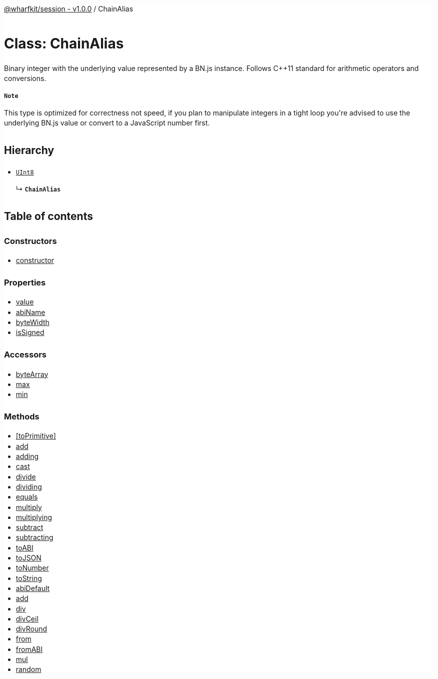 [@wharfkit/session - v1.0.0](/docs/testREADME.md) / ChainAlias

# Class: ChainAlias

Binary integer with the underlying value represented by a BN.js instance.
Follows C++11 standard for arithmetic operators and conversions.

**`Note`**

This type is optimized for correctness not speed, if you plan to manipulate
      integers in a tight loop you're advised to use the underlying BN.js value or
      convert to a JavaScript number first.

## Hierarchy

- [`UInt8`](/docs/testclasses/UInt8.md)

  ↳ **`ChainAlias`**

## Table of contents

### Constructors

- [constructor](/docs/testclasses/ChainAlias.md#constructor)

### Properties

- [value](/docs/testclasses/ChainAlias.md#value)
- [abiName](/docs/testclasses/ChainAlias.md#abiname)
- [byteWidth](/docs/testclasses/ChainAlias.md#bytewidth)
- [isSigned](/docs/testclasses/ChainAlias.md#issigned)

### Accessors

- [byteArray](/docs/testclasses/ChainAlias.md#bytearray)
- [max](/docs/testclasses/ChainAlias.md#max)
- [min](/docs/testclasses/ChainAlias.md#min)

### Methods

- [[toPrimitive]](/docs/testclasses/ChainAlias.md#[toprimitive])
- [add](/docs/testclasses/ChainAlias.md#add)
- [adding](/docs/testclasses/ChainAlias.md#adding)
- [cast](/docs/testclasses/ChainAlias.md#cast)
- [divide](/docs/testclasses/ChainAlias.md#divide)
- [dividing](/docs/testclasses/ChainAlias.md#dividing)
- [equals](/docs/testclasses/ChainAlias.md#equals)
- [multiply](/docs/testclasses/ChainAlias.md#multiply)
- [multiplying](/docs/testclasses/ChainAlias.md#multiplying)
- [subtract](/docs/testclasses/ChainAlias.md#subtract)
- [subtracting](/docs/testclasses/ChainAlias.md#subtracting)
- [toABI](/docs/testclasses/ChainAlias.md#toabi)
- [toJSON](/docs/testclasses/ChainAlias.md#tojson)
- [toNumber](/docs/testclasses/ChainAlias.md#tonumber)
- [toString](/docs/testclasses/ChainAlias.md#tostring)
- [abiDefault](/docs/testclasses/ChainAlias.md#abidefault)
- [add](/docs/testclasses/ChainAlias.md#add-1)
- [div](/docs/testclasses/ChainAlias.md#div)
- [divCeil](/docs/testclasses/ChainAlias.md#divceil)
- [divRound](/docs/testclasses/ChainAlias.md#divround)
- [from](/docs/testclasses/ChainAlias.md#from)
- [fromABI](/docs/testclasses/ChainAlias.md#fromabi)
- [mul](/docs/testclasses/ChainAlias.md#mul)
- [random](/docs/testclasses/ChainAlias.md#random)